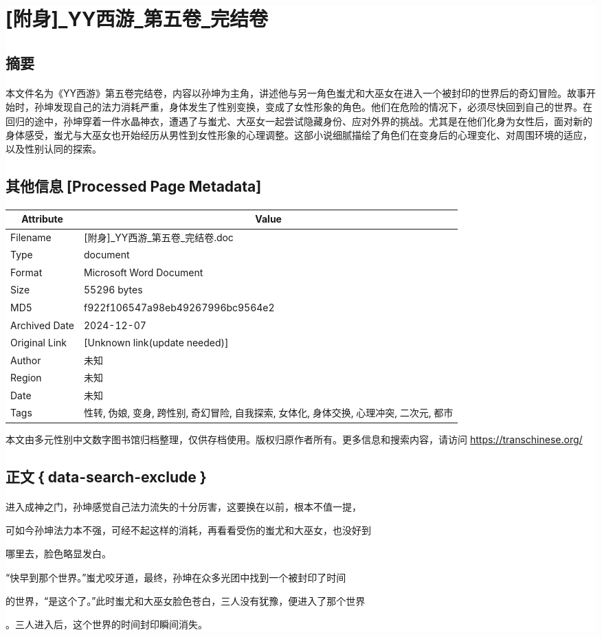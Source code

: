 # [附身]_YY西游_第五卷_完结卷



## 摘要


本文件名为《YY西游》第五卷完结卷，内容以孙坤为主角，讲述他与另一角色蚩尤和大巫女在进入一个被封印的世界后的奇幻冒险。故事开始时，孙坤发现自己的法力消耗严重，身体发生了性别变换，变成了女性形象的角色。他们在危险的情况下，必须尽快回到自己的世界。在回归的途中，孙坤穿着一件水晶神衣，遭遇了与蚩尤、大巫女一起尝试隐藏身份、应对外界的挑战。尤其是在他们化身为女性后，面对新的身体感受，蚩尤与大巫女也开始经历从男性到女性形象的心理调整。这部小说细腻描绘了角色们在变身后的心理变化、对周围环境的适应，以及性别认同的探索。



## 其他信息 [Processed Page Metadata]

| Attribute       | Value                                  |
|-----------------|----------------------------------------|
| Filename        | [附身]_YY西游_第五卷_完结卷.doc                             |
| Type            | document                                 |
| Format          | Microsoft Word Document                               |
| Size            | 55296 bytes                           |
| MD5             | f922f106547a98eb49267996bc9564e2                                  |
| Archived Date   | 2024-12-07                             |
| Original Link   | [Unknown link(update needed)]                         |
| Author          | 未知                               |
| Region          | 未知                               |
| Date            | 未知                                 |
| Tags            | 性转, 伪娘, 变身, 跨性别, 奇幻冒险, 自我探索, 女体化, 身体交换, 心理冲突, 二次元, 都市                                 |

本文由多元性别中文数字图书馆归档整理，仅供存档使用。版权归原作者所有。更多信息和搜索内容，请访问 <https://transchinese.org/>


## 正文 { data-search-exclude }


进入成神之门，孙坤感觉自己法力流失的十分厉害，这要换在以前，根本不值一提，

可如今孙坤法力本不强，可经不起这样的消耗，再看看受伤的蚩尤和大巫女，也没好到

哪里去，脸色略显发白。



“快早到那个世界。”蚩尤咬牙道，最终，孙坤在众多光团中找到一个被封印了时间

的世界，“是这个了。”此时蚩尤和大巫女脸色苍白，三人没有犹豫，便进入了那个世界

。三人进入后，这个世界的时间封印瞬间消失。
